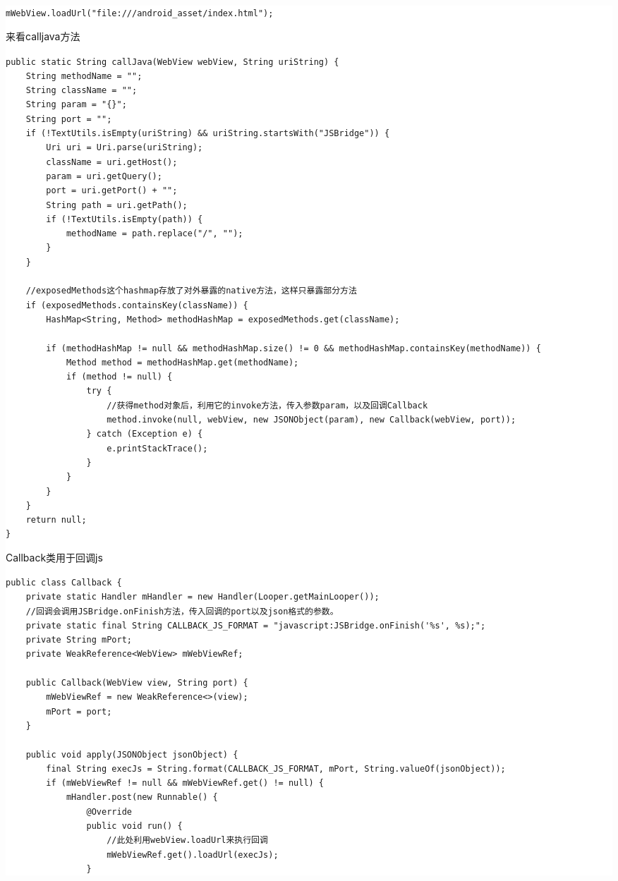 ```
mWebView.loadUrl("file:///android_asset/index.html");
```
来看calljava方法
```
public static String callJava(WebView webView, String uriString) {
    String methodName = "";
    String className = "";
    String param = "{}";
    String port = "";
    if (!TextUtils.isEmpty(uriString) && uriString.startsWith("JSBridge")) {
        Uri uri = Uri.parse(uriString);
        className = uri.getHost();
        param = uri.getQuery();
        port = uri.getPort() + "";
        String path = uri.getPath();
        if (!TextUtils.isEmpty(path)) {
            methodName = path.replace("/", "");
        }
    }

    //exposedMethods这个hashmap存放了对外暴露的native方法，这样只暴露部分方法
    if (exposedMethods.containsKey(className)) {
        HashMap<String, Method> methodHashMap = exposedMethods.get(className);

        if (methodHashMap != null && methodHashMap.size() != 0 && methodHashMap.containsKey(methodName)) {
            Method method = methodHashMap.get(methodName);
            if (method != null) {
                try {
                    //获得method对象后，利用它的invoke方法，传入参数param，以及回调Callback
                    method.invoke(null, webView, new JSONObject(param), new Callback(webView, port));
                } catch (Exception e) {
                    e.printStackTrace();
                }
            }
        }
    }
    return null;
}
```
Callback类用于回调js
```
public class Callback {
    private static Handler mHandler = new Handler(Looper.getMainLooper());
    //回调会调用JSBridge.onFinish方法，传入回调的port以及json格式的参数。
    private static final String CALLBACK_JS_FORMAT = "javascript:JSBridge.onFinish('%s', %s);";
    private String mPort;
    private WeakReference<WebView> mWebViewRef;

    public Callback(WebView view, String port) {
        mWebViewRef = new WeakReference<>(view);
        mPort = port;
    }

    public void apply(JSONObject jsonObject) {
        final String execJs = String.format(CALLBACK_JS_FORMAT, mPort, String.valueOf(jsonObject));
        if (mWebViewRef != null && mWebViewRef.get() != null) {
            mHandler.post(new Runnable() {
                @Override
                public void run() {
                    //此处利用webView.loadUrl来执行回调
                    mWebViewRef.get().loadUrl(execJs);
                }
```